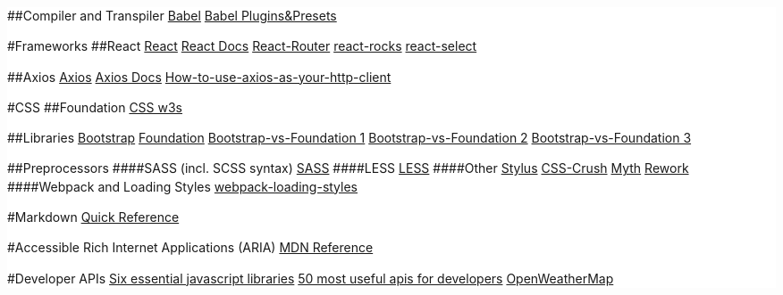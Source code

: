 ##Compiler and Transpiler
[Babel][40]
[Babel Plugins&Presets][41]

#Frameworks
##React
[React][1010]
[React Docs][1011]
[React-Router][1015]
[react-rocks][1021]
[react-select][1022]

##Axios
[Axios][1050]
[Axios Docs][1051]
[How-to-use-axios-as-your-http-client][1052]

#CSS
##Foundation
[CSS w3s][2001]

##Libraries
[Bootstrap][2100]
[Foundation][2101]
[Bootstrap-vs-Foundation 1][2102]
[Bootstrap-vs-Foundation 2][2103]
[Bootstrap-vs-Foundation 3][2104]

##Preprocessors
####SASS (incl. SCSS syntax)
[SASS][2210]
####LESS
[LESS][2220]
####Other
[Stylus][2230]
[CSS-Crush][2240]
[Myth][2250]
[Rework][2260]
####Webpack and Loading Styles
[webpack-loading-styles][2270]

#Markdown
[Quick Reference][1]

#Accessible Rich Internet Applications (ARIA)
[MDN Reference][5001]

#Developer APIs
[Six essential javascript libraries][4000]
[50 most useful apis for developers][4001]
[OpenWeatherMap][4002]

[1]: https://en.support.wordpress.com/markdown-quick-reference/
[2]: https://developer.mozilla.org/en-US/docs/Web/JavaScript
[3]: http://exploringjs.com/es6/
[4]: http://exploringjs.com/es6/ch_promises.html
[5]: https://developer.mozilla.org/en/docs/Web/JavaScript/Reference/Global_Objects/Promise
[6]: https://www.npmjs.com/package/promise
[7]: https://howtonode.org/promises

[20]: https://nodejs.org/en/
[30]: https://docs.npmjs.com/
[31]: https://webpack.github.io/docs/
[32]: https://bower.io/
[33]: http://gruntjs.com/

[40]: https://babeljs.io/
[41]: http://babeljs.io/docs/plugins/

[1010]: https://facebook.github.io/react/
[1011]: https://facebook.github.io/react/docs
[1015]: https://github.com/ReactTraining/react-router
[1021]: https://react.rocks/tag/Dropdown
[1022]: https://jedwatson.github.io/react-select/

[1050]: https://github.com/mzabriskie/axios
[1051]: https://docs.omniref.com/js/npm/axios/0.5.1
[1052]: http://codeheaven.io/how-to-use-axios-as-your-http-client/


[2001]: http://www.w3schools.com/css/
[2100]: http://getbootstrap.com/
[2101]: http://foundation.zurb.com/docs
[2102]: https://www.vermilion.com/responsive-comparison/
[2103]: http://blog.teamtreehouse.com/use-bootstrap-or-foundation
[2104]: https://www.keycdn.com/blog/bootstrap-vs-foundation/
[2210]: http://sass-lang.com/
[2220]: http://lesscss.org/
[2230]: http://stylus-lang.com/
[2240]: http://the-echoplex.net/csscrush/
[2250]: http://www.myth.io/
[2260]: https://github.com/reworkcss/rework
[2270]: http://survivejs.com/webpack/loading-assets/loading-styles/
[4000]: http://jamesknelson.com/six-essential-javascript-libraries/
[4001]: http://www.computersciencezone.org/50-most-useful-apis-for-developers/
[4002]: http://openweathermap.org/
[5001]: https://developer.mozilla.org/en-US/docs/Web/Accessibility/ARIA
[6000]: https://help.github.com/
[6001]: https://help.github.com/categories/managing-remotes/